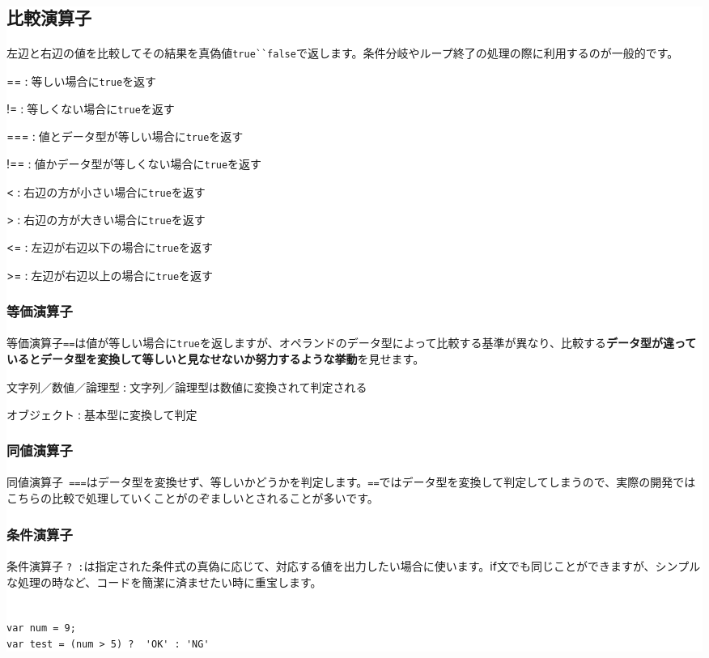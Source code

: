 



## 比較演算子

左辺と右辺の値を比較してその結果を真偽値`true``false`で返します。条件分岐やループ終了の処理の際に利用するのが一般的です。

==
: 等しい場合に`true`を返す

!=
: 等しくない場合に`true`を返す

===
: 値とデータ型が等しい場合に`true`を返す

!==
: 値かデータ型が等しくない場合に`true`を返す

<
: 右辺の方が小さい場合に`true`を返す

\>
: 右辺の方が大きい場合に`true`を返す

<=
: 左辺が右辺以下の場合に`true`を返す

\>=
: 左辺が右辺以上の場合に`true`を返す


### 等価演算子

等価演算子`==`は値が等しい場合に`true`を返しますが、オペランドのデータ型によって比較する基準が異なり、比較する**データ型が違っているとデータ型を変換して等しいと見なせないか努力するような挙動**を見せます。

文字列／数値／論理型
: 文字列／論理型は数値に変換されて判定される

オブジェクト
: 基本型に変換して判定


### 同値演算子

同値演算子` ===`はデータ型を変換せず、等しいかどうかを判定します。`==`ではデータ型を変換して判定してしまうので、実際の開発ではこちらの比較で処理していくことがのぞましいとされることが多いです。


### 条件演算子

条件演算子 `? :`は指定された条件式の真偽に応じて、対応する値を出力したい場合に使います。if文でも同じことができますが、シンプルな処理の時など、コードを簡潔に済ませたい時に重宝します。

```

var num = 9;
var test = (num > 5) ?  'OK' : 'NG'

```
